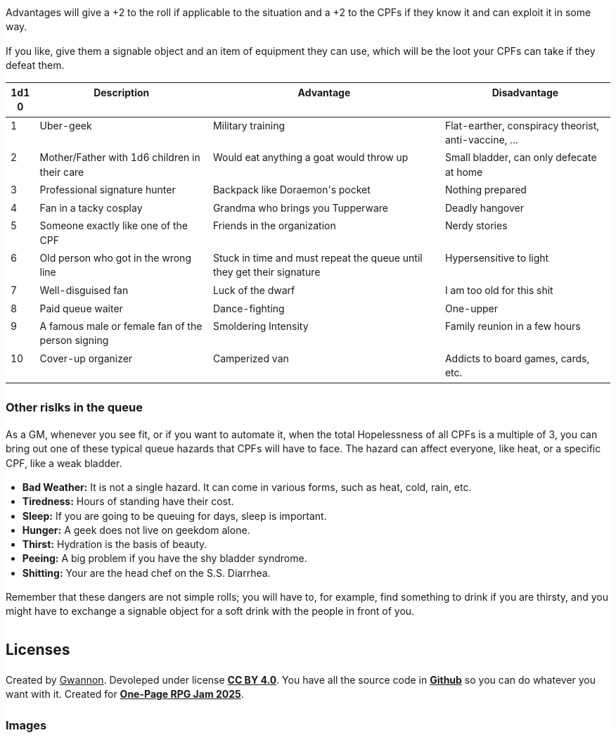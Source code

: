 Advantages will give a +2 to the roll if applicable to the situation and a +2 to the CPFs if they know it and can exploit it in some way.

If you like, give them a signable object and an item of equipment they can use, which will be the loot your CPFs can take if they defeat them.

|1d10|Description|Advantage|Disadvantage|
|---|---|---|---|
|1|Uber-geek|Military training|Flat-earther, conspiracy theorist, anti-vaccine, ...|
|2|Mother/Father with 1d6 children in their care|Would eat anything a goat would throw up|Small bladder, can only defecate at home|
|3|Professional signature hunter|Backpack like Doraemon's pocket|Nothing prepared|
|4|Fan in a tacky cosplay|Grandma who brings you Tupperware|Deadly hangover|
|5|Someone exactly like one of the CPF|Friends in the organization|Nerdy stories|
|6|Old person who got in the wrong line|Stuck in time and must repeat the queue until they get their signature|Hypersensitive to light|
|7|Well-disguised fan|Luck of the dwarf|I am too old for this shit|
|8|Paid queue waiter|Dance-fighting|One-upper|
|9|A famous male or female fan of the person signing|Smoldering Intensity|Family reunion in a few hours|
|10|Cover-up organizer|Camperized van|Addicts to board games, cards, etc.|

### Other rislks in the queue

As a GM, whenever you see fit, or if you want to automate it, when the total Hopelessness of all CPFs is a multiple of 3, you can bring out one of these typical queue hazards that CPFs will have to face. The hazard can affect everyone, like heat, or a specific CPF, like a weak bladder.

* **Bad Weather:** It is not a single hazard. It can come in various forms, such as heat, cold, rain, etc.
* **Tiredness:** Hours of standing have their cost.
* **Sleep:** If you are going to be queuing for days, sleep is important.
* **Hunger:** A geek does not live on geekdom alone.
* **Thirst:** Hydration is the basis of beauty.
* **Peeing:** A big problem if you have the shy bladder syndrome.
* **Shitting:** Your are the head chef on the S.S. Diarrhea.

Remember that these dangers are not simple rolls; you will have to, for example, find something to drink if you are thirsty, and you might have to exchange a signable object for a soft drink with the people in front of you.

## Licenses

Created by [Gwannon](https://linktr.ee/gwannon). Devoleped under license **[CC BY 4.0](https://creativecommons.org/licenses/by/4.0/legalcode.es)**. You have all the source code in **[Github](https://github.com/gwannon/ideasRoleras/tree/main/LaCola)** so you can do whatever you want with it. Created for **[One-Page RPG Jam 2025](https://itch.io/jam/one-page-rpg-jam-2025)**.

### Images
